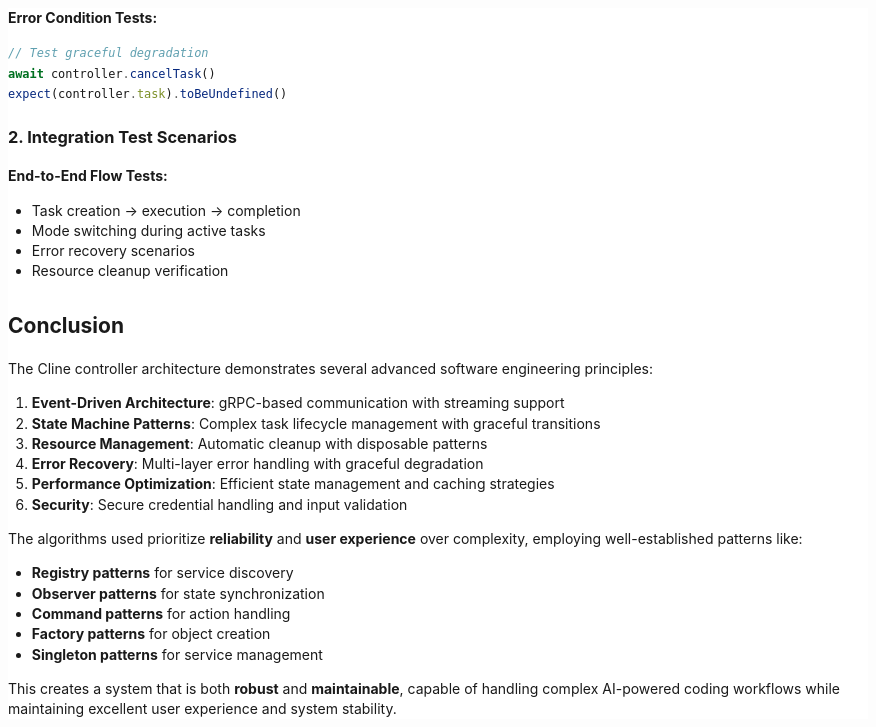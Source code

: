 **Error Condition Tests:**
```typescript
// Test graceful degradation
await controller.cancelTask()
expect(controller.task).toBeUndefined()
```

### 2. Integration Test Scenarios

**End-to-End Flow Tests:**
- Task creation → execution → completion
- Mode switching during active tasks
- Error recovery scenarios
- Resource cleanup verification

## Conclusion

The Cline controller architecture demonstrates several advanced software engineering principles:

1. **Event-Driven Architecture**: gRPC-based communication with streaming support
2. **State Machine Patterns**: Complex task lifecycle management with graceful transitions  
3. **Resource Management**: Automatic cleanup with disposable patterns
4. **Error Recovery**: Multi-layer error handling with graceful degradation
5. **Performance Optimization**: Efficient state management and caching strategies
6. **Security**: Secure credential handling and input validation

The algorithms used prioritize **reliability** and **user experience** over complexity, employing well-established patterns like:

- **Registry patterns** for service discovery
- **Observer patterns** for state synchronization  
- **Command patterns** for action handling
- **Factory patterns** for object creation
- **Singleton patterns** for service management

This creates a system that is both **robust** and **maintainable**, capable of handling complex AI-powered coding workflows while maintaining excellent user experience and system stability.